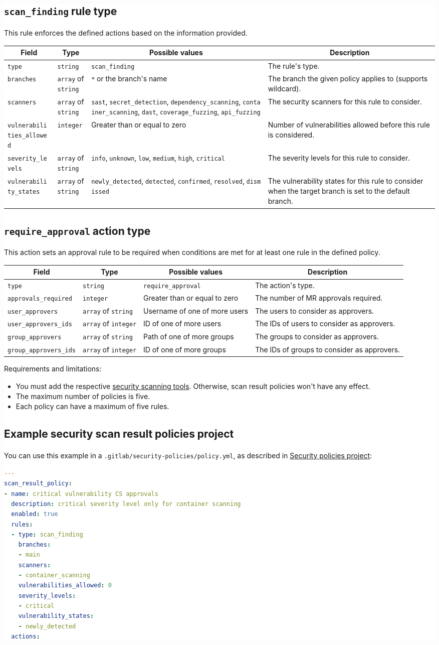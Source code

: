 ## `scan_finding` rule type

This rule enforces the defined actions based on the information provided.

| Field      | Type | Possible values | Description |
|------------|------|-----------------|-------------|
| `type`     | `string` | `scan_finding` | The rule's type. |
| `branches` | `array` of `string` | `*` or the branch's name | The branch the given policy applies to (supports wildcard). |
| `scanners`  | `array` of `string` | `sast`, `secret_detection`, `dependency_scanning`, `container_scanning`, `dast`, `coverage_fuzzing`, `api_fuzzing` | The security scanners for this rule to consider. |
| `vulnerabilities_allowed`  | `integer` | Greater than or equal to zero | Number of vulnerabilities allowed before this rule is considered. |
| `severity_levels`  | `array` of `string` | `info`, `unknown`, `low`, `medium`, `high`, `critical`| The severity levels for this rule to consider. |
| `vulnerability_states`  | `array` of `string` | `newly_detected`, `detected`, `confirmed`, `resolved`, `dismissed` | The vulnerability states for this rule to consider when the target branch is set to the default branch. |

## `require_approval` action type

This action sets an approval rule to be required when conditions are met for at least one rule in
the defined policy.

| Field | Type | Possible values | Description |
|-------|------|-----------------|-------------|
| `type` | `string` | `require_approval` | The action's type. |
| `approvals_required` | `integer` | Greater than or equal to zero | The number of MR approvals required. |
| `user_approvers` | `array` of `string` | Username of one of more users | The users to consider as approvers. |
| `user_approvers_ids` | `array` of `integer` | ID of one of more users | The IDs of users to consider as approvers. |
| `group_approvers` | `array` of `string` | Path of one of more groups | The groups to consider as approvers. |
| `group_approvers_ids` | `array` of `integer` | ID of one of more groups | The IDs of groups to consider as approvers. |

Requirements and limitations:

- You must add the respective [security scanning tools](../index.md#security-scanning-tools).
  Otherwise, scan result policies won't have any effect.
- The maximum number of policies is five.
- Each policy can have a maximum of five rules.

## Example security scan result policies project

You can use this example in a `.gitlab/security-policies/policy.yml`, as described in
[Security policies project](index.md#security-policies-project):

```yaml
---
scan_result_policy:
- name: critical vulnerability CS approvals
  description: critical severity level only for container scanning
  enabled: true
  rules:
  - type: scan_finding
    branches:
    - main
    scanners:
    - container_scanning
    vulnerabilities_allowed: 0
    severity_levels:
    - critical
    vulnerability_states:
    - newly_detected
  actions:
```